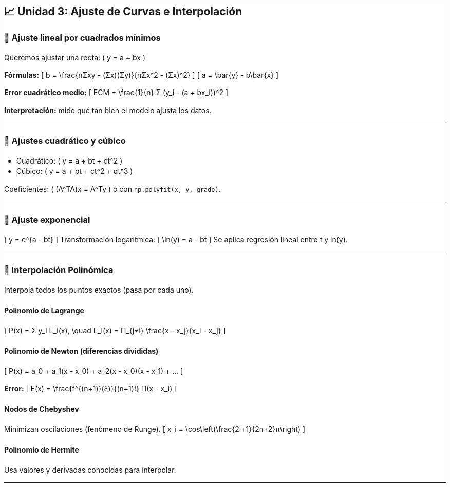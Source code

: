 
## 📈 Unidad 3: Ajuste de Curvas e Interpolación

### 🔸 Ajuste lineal por cuadrados mínimos
Queremos ajustar una recta: \( y = a + bx \)

**Fórmulas:**
\[ b = \frac{nΣxy - (Σx)(Σy)}{nΣx^2 - (Σx)^2} \]
\[ a = \bar{y} - b\bar{x} \]

**Error cuadrático medio:**
\[ ECM = \frac{1}{n} Σ (y_i - (a + bx_i))^2 \]

**Interpretación:** mide qué tan bien el modelo ajusta los datos.

---

### 🔸 Ajustes cuadrático y cúbico
- Cuadrático: \( y = a + bt + ct^2 \)
- Cúbico: \( y = a + bt + ct^2 + dt^3 \)

Coeficientes: \( (A^TA)x = A^Ty \)  o con `np.polyfit(x, y, grado)`.

---

### 🔸 Ajuste exponencial
\[ y = e^{a - bt} \]
Transformación logarítmica:
\[ \ln(y) = a - bt \]
Se aplica regresión lineal entre t y ln(y).

---

### 🔸 Interpolación Polinómica
Interpola todos los puntos exactos (pasa por cada uno).

#### Polinomio de Lagrange
\[ P(x) = Σ y_i L_i(x), \quad L_i(x) = Π_{j≠i} \frac{x - x_j}{x_i - x_j} \]

#### Polinomio de Newton (diferencias divididas)
\[ P(x) = a_0 + a_1(x - x_0) + a_2(x - x_0)(x - x_1) + ... \]

**Error:**
\[ E(x) = \frac{f^{(n+1)}(ξ)}{(n+1)!} Π(x - x_i) \]

#### Nodos de Chebyshev
Minimizan oscilaciones (fenómeno de Runge).
\[ x_i = \cos\left(\frac{2i+1}{2n+2}π\right) \]

#### Polinomio de Hermite
Usa valores y derivadas conocidas para interpolar.

---
